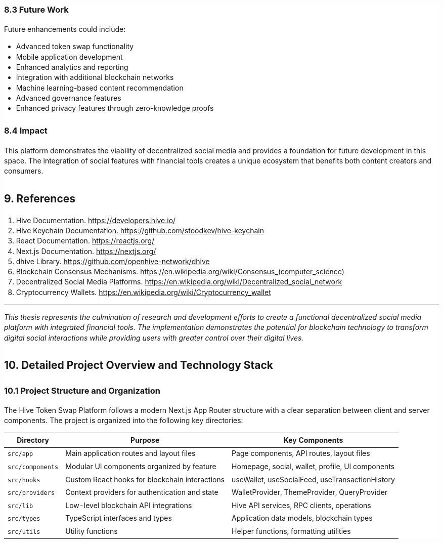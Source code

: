 ### 8.3 Future Work

Future enhancements could include:
- Advanced token swap functionality
- Mobile application development
- Enhanced analytics and reporting
- Integration with additional blockchain networks
- Machine learning-based content recommendation
- Advanced governance features
- Enhanced privacy features through zero-knowledge proofs

### 8.4 Impact

This platform demonstrates the viability of decentralized social media and provides a foundation for future development in this space. The integration of social features with financial tools creates a unique ecosystem that benefits both content creators and consumers.

## 9. References

1. Hive Documentation. https://developers.hive.io/
2. Hive Keychain Documentation. https://github.com/stoodkev/hive-keychain
3. React Documentation. https://reactjs.org/
4. Next.js Documentation. https://nextjs.org/
5. dhive Library. https://github.com/openhive-network/dhive
6. Blockchain Consensus Mechanisms. https://en.wikipedia.org/wiki/Consensus_(computer_science)
7. Decentralized Social Media Platforms. https://en.wikipedia.org/wiki/Decentralized_social_network
8. Cryptocurrency Wallets. https://en.wikipedia.org/wiki/Cryptocurrency_wallet

---

*This thesis represents the culmination of research and development efforts to create a functional decentralized social media platform with integrated financial tools. The implementation demonstrates the potential for blockchain technology to transform digital social interactions while providing users with greater control over their digital lives.*

## 10. Detailed Project Overview and Technology Stack

### 10.1 Project Structure and Organization

The Hive Token Swap Platform follows a modern Next.js App Router structure with a clear separation between client and server components. The project is organized into the following key directories:

| Directory | Purpose | Key Components |
|-----------|---------|----------------|
| `src/app` | Main application routes and layout files | Page components, API routes, layout files |
| `src/components` | Modular UI components organized by feature | Homepage, social, wallet, profile, UI components |
| `src/hooks` | Custom React hooks for blockchain interactions | useWallet, useSocialFeed, useTransactionHistory |
| `src/providers` | Context providers for authentication and state | WalletProvider, ThemeProvider, QueryProvider |
| `src/lib` | Low-level blockchain API integrations | Hive API services, RPC clients, operations |
| `src/types` | TypeScript interfaces and types | Application data models, blockchain types |
| `src/utils` | Utility functions | Helper functions, formatting utilities |
